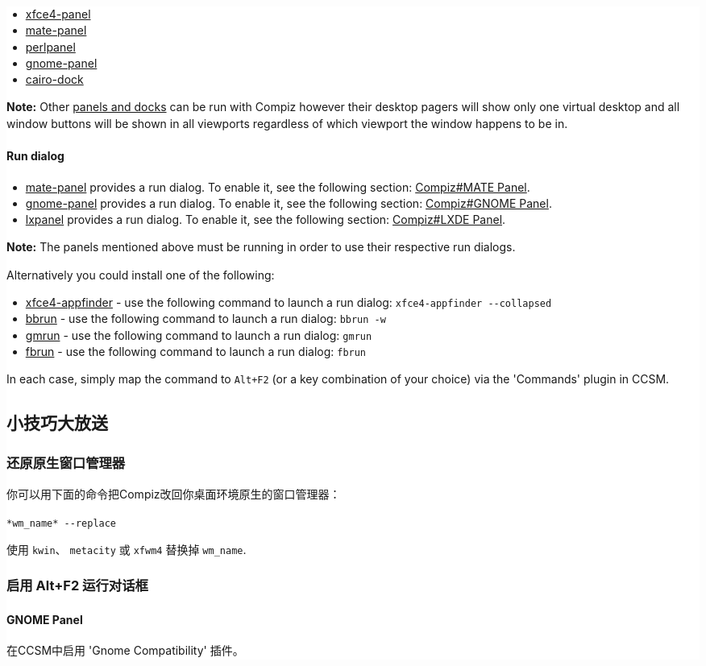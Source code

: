 *   [xfce4-panel](https://www.archlinux.org/packages/?name=xfce4-panel)
*   [mate-panel](https://www.archlinux.org/packages/?name=mate-panel)
*   [perlpanel](https://aur.archlinux.org/packages/perlpanel/)
*   [gnome-panel](https://www.archlinux.org/packages/?name=gnome-panel)
*   [cairo-dock](https://www.archlinux.org/packages/?name=cairo-dock)

**Note:** Other [panels and docks](/index.php/List_of_applications#Taskbars_.2F_panels_.2F_docks "List of applications") can be run with Compiz however their desktop pagers will show only one virtual desktop and all window buttons will be shown in all viewports regardless of which viewport the window happens to be in.

#### Run dialog

*   [mate-panel](https://www.archlinux.org/packages/?name=mate-panel) provides a run dialog. To enable it, see the following section: [Compiz#MATE Panel](/index.php/Compiz#MATE_Panel "Compiz").
*   [gnome-panel](https://www.archlinux.org/packages/?name=gnome-panel) provides a run dialog. To enable it, see the following section: [Compiz#GNOME Panel](/index.php/Compiz#GNOME_Panel "Compiz").
*   [lxpanel](https://www.archlinux.org/packages/?name=lxpanel) provides a run dialog. To enable it, see the following section: [Compiz#LXDE Panel](/index.php/Compiz#LXDE_Panel "Compiz").

**Note:** The panels mentioned above must be running in order to use their respective run dialogs.

Alternatively you could install one of the following:

*   [xfce4-appfinder](https://www.archlinux.org/packages/?name=xfce4-appfinder) - use the following command to launch a run dialog: `xfce4-appfinder --collapsed`
*   [bbrun](https://aur.archlinux.org/packages/bbrun/) - use the following command to launch a run dialog: `bbrun -w`
*   [gmrun](https://www.archlinux.org/packages/?name=gmrun) - use the following command to launch a run dialog: `gmrun`
*   [fbrun](https://aur.archlinux.org/packages/fbrun/) - use the following command to launch a run dialog: `fbrun`

In each case, simply map the command to `Alt+F2` (or a key combination of your choice) via the 'Commands' plugin in CCSM.

## 小技巧大放送

### 还原原生窗口管理器

你可以用下面的命令把Compiz改回你桌面环境原生的窗口管理器：

```
*wm_name* --replace

```

使用 `kwin`、 `metacity` 或 `xfwm4` 替换掉 `wm_name`.

### 启用 Alt+F2 运行对话框

#### GNOME Panel

在CCSM中启用 'Gnome Compatibility' 插件。
